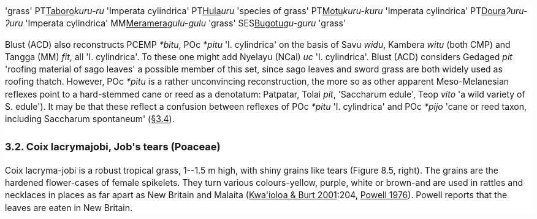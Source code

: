 <td>
'<span>grass</span>'</td>
</tr>
<tr>
<td>PT</td><td><a href="../languages/taboro">Taboro</a></td><td><i>kuru-ru</i></td>
<td>
'<span>Imperata cylindrica</span>'</td>
</tr>
<tr>
<td>PT</td><td><a href="../languages/hula">Hula</a></td><td><i>uru</i></td>
<td>
'<span>species of grass</span>'</td>
</tr>
<tr>
<td>PT</td><td><a href="../languages/motu">Motu</a></td><td><i>kuru-kuru</i></td>
<td>
'<span>Imperata cylindrica</span>'</td>
</tr>
<tr>
<td>PT</td><td><a href="../languages/doura">Doura</a></td><td><i>ʔuru-ʔuru</i></td>
<td>
'<span>Imperata cylindrica</span>'</td>
</tr>
<tr>
<td>MM</td><td><a href="../languages/meramera">Meramera</a></td><td><i>gulu-gulu</i></td>
<td>
'<span>grass</span>'</td>
</tr>
<tr>
<td>SES</td><td><a href="../languages/bugotu">Bugotu</a></td><td><i>gu-guru</i></td>
<td>
'<span>grass</span>'</td>
</tr>
</table>



Blust (ACD) also reconstructs PCEMP _&ast;bitu_, POc _&ast;pitu_ 'I. cylindrica' on the basis of Savu _widu_, Kambera _witu_ (both CMP) and Tangga (MM) _fit_, all 'I. cylindrica'. To these one might add Nyelayu (NCal) _uc_ 'I. cylindrica'. Blust (ACD) considers Gedaged _pit_ 'roofing material of sago leaves' a possible member of this set, since sago leaves and sword grass are both widely used as roofing thatch. However, POc _&ast;pitu_ is a rather unconvincing reconstruction, the more so as other apparent Meso-Melanesian reflexes point to a hard-stemmed cane or reed as a denotatum: Patpatar, Tolai _pit_, 'Saccharum edule', Teop _vito_ 'a wild variety of S. edule'). It may be that these reflect a confusion between reflexes of POc _&ast;pitu_ 'I. cylindrica' and POc _&ast;pijo_ 'cane or reed taxon, including Saccharum spontaneum' ([§3.4](../contributions/3-8#s-3-4)).


<a id="s-3-2"></a>

### 3.2. Coix lacrymajobi, Job's tears (Poaceae)


Coix lacryma-jobi is a robust tropical grass, 1--1.5 m high, with shiny grains like tears (Figure 8.5, right). The grains are the hardened flower-cases of female spikelets. They turn various colours-yellow, purple, white or brown-and are used in rattles and necklaces in places as far apart as New Britain and Malaita ([Kwa'ioloa & Burt 2001](../sources/KwaioloaandBurt2001):204, [Powell 1976](../sources/Powell1976)). Powell reports that the leaves are eaten in New Britain.
